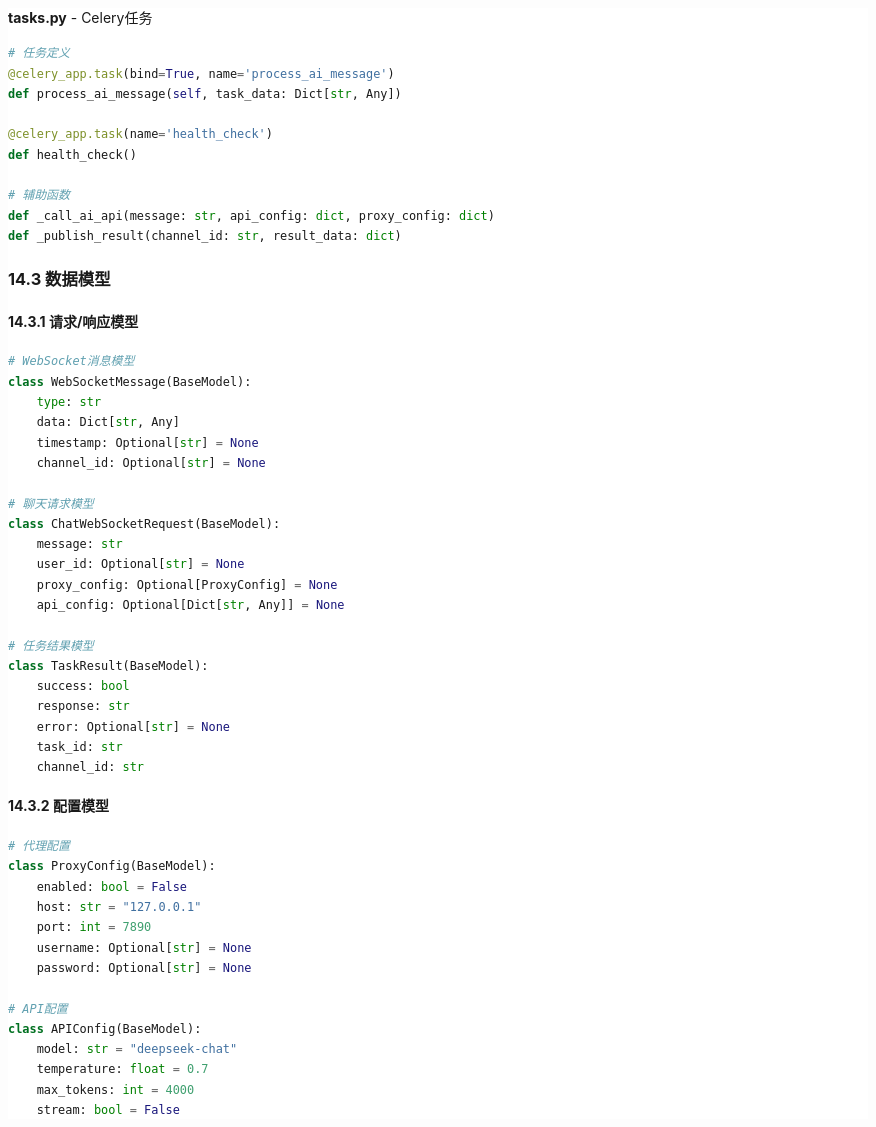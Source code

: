 **tasks.py** - Celery任务
```python
# 任务定义
@celery_app.task(bind=True, name='process_ai_message')
def process_ai_message(self, task_data: Dict[str, Any])

@celery_app.task(name='health_check')
def health_check()

# 辅助函数
def _call_ai_api(message: str, api_config: dict, proxy_config: dict)
def _publish_result(channel_id: str, result_data: dict)
```

### 14.3 数据模型

#### 14.3.1 请求/响应模型
```python
# WebSocket消息模型
class WebSocketMessage(BaseModel):
    type: str
    data: Dict[str, Any]
    timestamp: Optional[str] = None
    channel_id: Optional[str] = None

# 聊天请求模型
class ChatWebSocketRequest(BaseModel):
    message: str
    user_id: Optional[str] = None
    proxy_config: Optional[ProxyConfig] = None
    api_config: Optional[Dict[str, Any]] = None

# 任务结果模型
class TaskResult(BaseModel):
    success: bool
    response: str
    error: Optional[str] = None
    task_id: str
    channel_id: str
```

#### 14.3.2 配置模型
```python
# 代理配置
class ProxyConfig(BaseModel):
    enabled: bool = False
    host: str = "127.0.0.1"
    port: int = 7890
    username: Optional[str] = None
    password: Optional[str] = None

# API配置
class APIConfig(BaseModel):
    model: str = "deepseek-chat"
    temperature: float = 0.7
    max_tokens: int = 4000
    stream: bool = False
```
